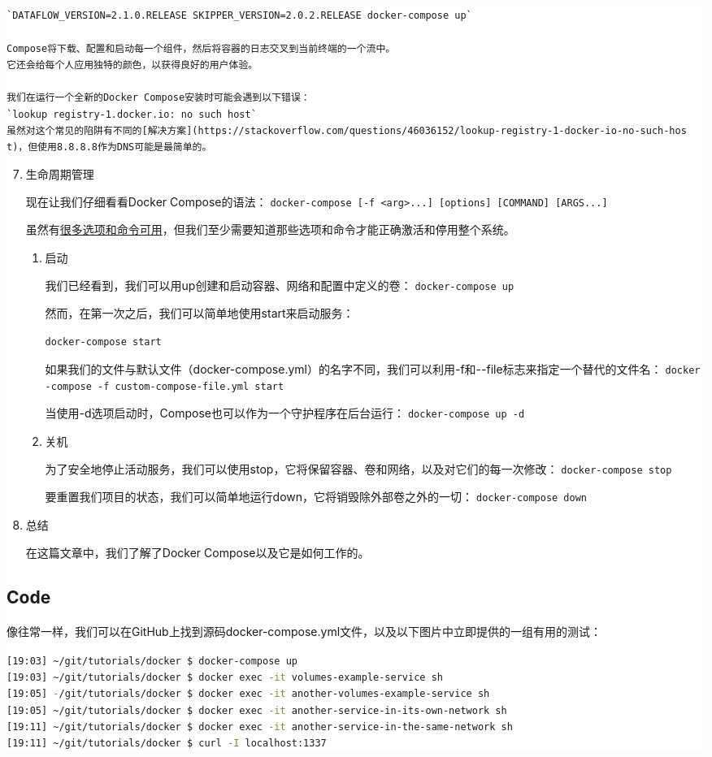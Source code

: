     `DATAFLOW_VERSION=2.1.0.RELEASE SKIPPER_VERSION=2.0.2.RELEASE docker-compose up`

    Compose将下载、配置和启动每一个组件，然后将容器的日志交叉到当前终端的一个流中。
    它还会给每个人应用独特的颜色，以获得良好的用户体验。

    我们在运行一个全新的Docker Compose安装时可能会遇到以下错误：
    `lookup registry-1.docker.io: no such host`
    虽然对这个常见的陷阱有不同的[解决方案](https://stackoverflow.com/questions/46036152/lookup-registry-1-docker-io-no-such-host)，但使用8.8.8.8作为DNS可能是最简单的。
7. 生命周期管理

    现在让我们仔细看看Docker Compose的语法：
    `docker-compose [-f <arg>...] [options] [COMMAND] [ARGS...]`

    虽然有[很多选项和命令可用](https://docs.docker.com/compose/reference/overview/)，但我们至少需要知道那些选项和命令才能正确激活和停用整个系统。
    1. 启动

        我们已经看到，我们可以用up创建和启动容器、网络和配置中定义的卷：
        `docker-compose up`

        然而，在第一次之后，我们可以简单地使用start来启动服务：

        `docker-compose start`

        如果我们的文件与默认文件（docker-compose.yml）的名字不同，我们可以利用-f和--file标志来指定一个替代的文件名：
        `docker-compose -f custom-compose-file.yml start`

        当使用-d选项启动时，Compose也可以作为一个守护程序在后台运行：
        `docker-compose up -d`

    2. 关机

        为了安全地停止活动服务，我们可以使用stop，它将保留容器、卷和网络，以及对它们的每一次修改：
        `docker-compose stop`

        要重置我们项目的状态，我们可以简单地运行down，它将销毁除外部卷之外的一切：
        `docker-compose down`

8. 总结

    在这篇文章中，我们了解了Docker Compose以及它是如何工作的。

## Code

像往常一样，我们可以在GitHub上找到源码docker-compose.yml文件，以及以下图片中立即提供的一组有用的测试：

```bash
[19:03] ~/git/tutorials/docker $ docker-compose up
[19:03] ~/git/tutorials/docker $ docker exec -it volumes-example-service sh
[19:05] -/git/tutorials/docker $ docker exec -it another-volumes-example-service sh
[19:05] ~/git/tutorials/docker $ docker exec -it another-service-in-its-own-network sh
[19:11] ~/git/tutorials/docker $ docker exec -it another-service-in-the-same-network sh
[19:11] ~/git/tutorials/docker $ curl -I localhost:1337
```
